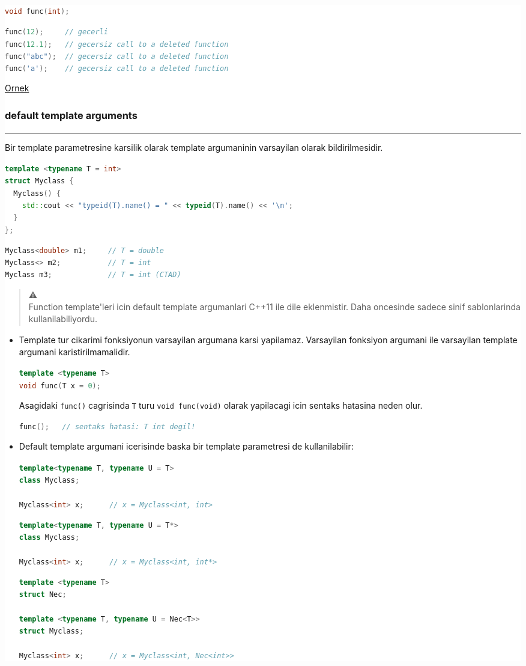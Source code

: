   ```C++
  void func(int);
  ```
  ```C++
  func(12);     // gecerli
  func(12.1);   // gecersiz call to a deleted function
  func("abc");  // gecersiz call to a deleted function
  func('a');    // gecersiz call to a deleted function
  ```

[Ornek](res/src/func_templ01.cpp)
  
### default template arguments
------------------------------
Bir template parametresine karsilik olarak template argumaninin varsayilan olarak bildirilmesidir. 

```C++
template <typename T = int>
struct Myclass {
  Myclass() {
    std::cout << "typeid(T).name() = " << typeid(T).name() << '\n';
  }
};
```
```C++
Myclass<double> m1;     // T = double
Myclass<> m2;           // T = int
Myclass m3;             // T = int (CTAD)
```

> :warning:   
> Function template'leri icin default template argumanlari C++11 ile dile eklenmistir. Daha oncesinde sadece sinif sablonlarinda kullanilabiliyordu.

* Template tur cikarimi fonksiyonun varsayilan argumana karsi yapilamaz. Varsayilan fonksiyon argumani ile varsayilan template argumani karistirilmamalidir.
  ```C++
  template <typename T>
  void func(T x = 0);
  ```
  Asagidaki `func()` cagrisinda `T` turu `void func(void)` olarak yapilacagi icin sentaks hatasina neden olur.
  ```C++
  func();   // sentaks hatasi: T int degil!
  ```
  
* Default template argumani icerisinde baska bir template parametresi de kullanilabilir:
  ```C++
  template<typename T, typename U = T>
  class Myclass;
  
  Myclass<int> x;      // x = Myclass<int, int>
  ```
  ```C++
  template<typename T, typename U = T*>
  class Myclass;
  
  Myclass<int> x;      // x = Myclass<int, int*>
  ```
  ```C++
  template <typename T>
  struct Nec;
  
  template <typename T, typename U = Nec<T>>
  struct Myclass;
  
  Myclass<int> x;      // x = Myclass<int, Nec<int>>
  ```
  
